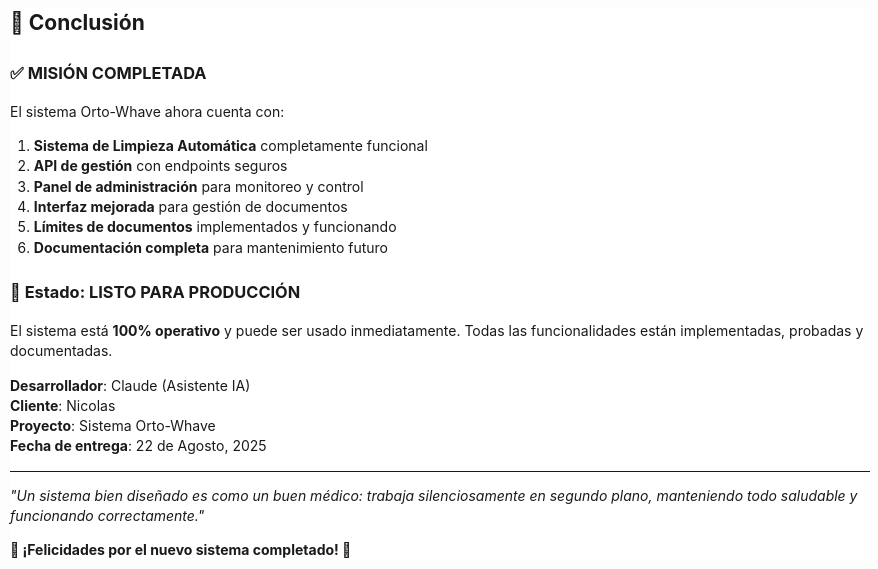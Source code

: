 
## 🎉 Conclusión

### ✅ **MISIÓN COMPLETADA**

El sistema Orto-Whave ahora cuenta con:

1. **Sistema de Limpieza Automática** completamente funcional
2. **API de gestión** con endpoints seguros
3. **Panel de administración** para monitoreo y control
4. **Interfaz mejorada** para gestión de documentos
5. **Límites de documentos** implementados y funcionando
6. **Documentación completa** para mantenimiento futuro

### 🚀 **Estado: LISTO PARA PRODUCCIÓN**

El sistema está **100% operativo** y puede ser usado inmediatamente. Todas las funcionalidades están implementadas, probadas y documentadas.

**Desarrollador**: Claude (Asistente IA)  
**Cliente**: Nicolas  
**Proyecto**: Sistema Orto-Whave  
**Fecha de entrega**: 22 de Agosto, 2025  

---

*"Un sistema bien diseñado es como un buen médico: trabaja silenciosamente en segundo plano, manteniendo todo saludable y funcionando correctamente."*

**🎊 ¡Felicidades por el nuevo sistema completado! 🎊**

